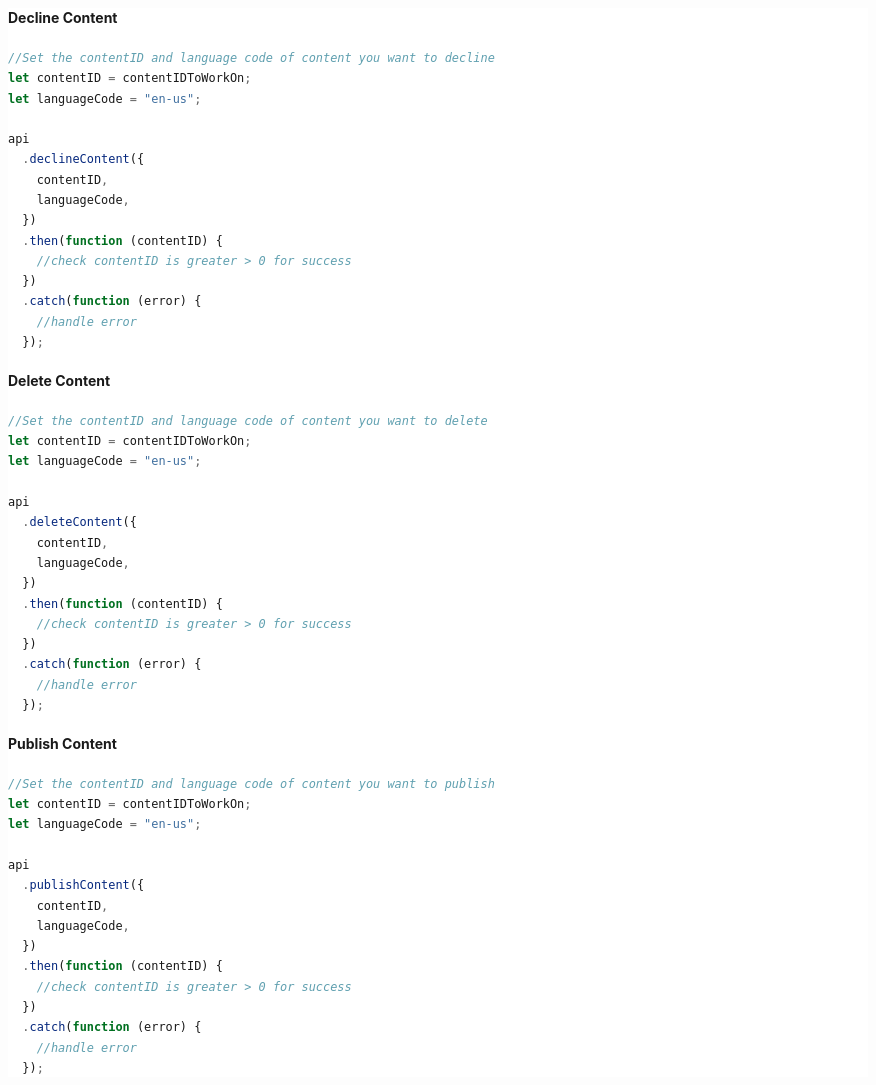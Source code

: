 #### Decline Content

```javascript
//Set the contentID and language code of content you want to decline
let contentID = contentIDToWorkOn;
let languageCode = "en-us";

api
  .declineContent({
    contentID,
    languageCode,
  })
  .then(function (contentID) {
    //check contentID is greater > 0 for success
  })
  .catch(function (error) {
    //handle error
  });
```

#### Delete Content

```javascript
//Set the contentID and language code of content you want to delete
let contentID = contentIDToWorkOn;
let languageCode = "en-us";

api
  .deleteContent({
    contentID,
    languageCode,
  })
  .then(function (contentID) {
    //check contentID is greater > 0 for success
  })
  .catch(function (error) {
    //handle error
  });
```

#### Publish Content

```javascript
//Set the contentID and language code of content you want to publish
let contentID = contentIDToWorkOn;
let languageCode = "en-us";

api
  .publishContent({
    contentID,
    languageCode,
  })
  .then(function (contentID) {
    //check contentID is greater > 0 for success
  })
  .catch(function (error) {
    //handle error
  });
```
